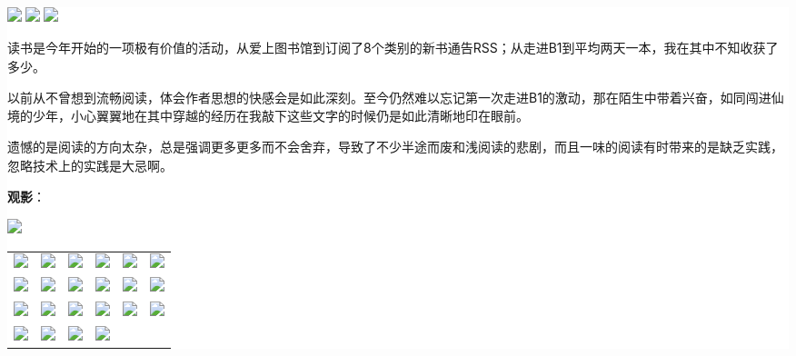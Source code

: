 <tr>
<td><a href="http://book.douban.com/subject/3009172/" target="_blank" title="紅 〜醜悪祭〜（上） (集英社スーパーダッシュ文庫 か 9-6)"><img src="http://img3.douban.com/spic/s2965448.jpg" border="0"></a></td>
<td><a href="http://book.douban.com/subject/3018045/" target="_blank" title="紅 kure-nai ~ 斷頭台 ~"><img src="http://img3.douban.com/spic/s2977023.jpg" border="0"></a></td>
<td><a href="http://book.douban.com/subject/3018042/" target="_blank" title="紅 Kure-nai"><img src="http://img3.douban.com/spic/s2977016.jpg" border="0"></a></td>
</tr>
</tbody>
</table>
</div>
<p><a id="more"></a><a id="more-129"></a></p>
<p>读书是今年开始的一项极有价值的活动，从爱上图书馆到订阅了8个类别的新书通告RSS；从走进B1到平均两天一本，我在其中不知收获了多少。</p>
<p>以前从不曾想到流畅阅读，体会作者思想的快感会是如此深刻。至今仍然难以忘记第一次走进B1的激动，那在陌生中带着兴奋，如同闯进仙境的少年，小心翼翼地在其中穿越的经历在我敲下这些文字的时候仍是如此清晰地印在眼前。</p>
<p>遗憾的是阅读的方向太杂，总是强调更多更多而不会舍弃，导致了不少半途而废和浅阅读的悲剧，而且一味的阅读有时带来的是缺乏实践，忽略技术上的实践是大忌啊。</p>
<p><strong>观影</strong>：</p>
<p><img src="http://chart.apis.google.com/chart?chs=400x200&amp;cht=bvs&amp;chd=s:AApaafWQQSUa&amp;chxt=y,x,x&amp;chxl=0:%7C0%7C5%7C10%7C15%7C20%7C25%7C30%7C1:%7C1%7C2%7C3%7C4%7C5%7C6%7C7%7C8%7C9%7C10%7C11%7C12%7C2:%7Cmonth&amp;chxp=2,100&amp;chf=c,lg,90,76A4FB,0.5,ffffff,0%7Cbg,s,EFEFEF&amp;chco=0000ff&amp;chtt=120%20movies+you+added+in+year+2010%7Cdivided+by+month" id="chartMonth">
<div id="doubanlist">
<table>
<tbody>
<tr></tr>
<tr>
<td><a href="http://movie.douban.com/subject/1309046/" target="_blank" title="V for Vendetta"><img src="http://img3.douban.com/spic/s1884078.jpg" border="0"></a></td>
<td><a href="http://movie.douban.com/subject/4271894/" target="_blank" title="非诚勿扰2"><img src="http://img3.douban.com/spic/s4581419.jpg" border="0"></a></td>
<td><a href="http://movie.douban.com/subject/4845425/" target="_blank" title="Panty&amp;Stocking with Garterbelt"><img src="http://img3.douban.com/spic/s4496087.jpg" border="0"></a></td>
<td><a href="http://movie.douban.com/subject/1297192/" target="_blank" title="Identity"><img src="http://img3.douban.com/spic/s1384682.jpg" border="0"></a></td>
<td><a href="http://movie.douban.com/subject/3091433/" target="_blank" title="Formosa Betrayed"><img src="http://img5.douban.com/spic/s3112275.jpg" border="0"></a></td>
<td><a href="http://movie.douban.com/subject/1291858/" target="_blank" title="鬼子来了"><img src="http://img3.douban.com/spic/s2602062.jpg" border="0"></a></td>
</tr>
<tr>
<td><a href="http://movie.douban.com/subject/3742360/" target="_blank" title="让子弹飞"><img src="http://img3.douban.com/spic/s4562687.jpg" border="0"></a></td>
<td><a href="http://movie.douban.com/subject/3319755/" target="_blank" title="Flipped"><img src="http://img3.douban.com/spic/s4387266.jpg" border="0"></a></td>
<td><a href="http://movie.douban.com/subject/2275370/" target="_blank" title="Unthinkable"><img src="http://img3.douban.com/spic/s3916263.jpg" border="0"></a></td>
<td><a href="http://movie.douban.com/subject/4739952/" target="_blank" title="สิ่งเล็กเล็กที่เรียกว่ารัก"><img src="http://img3.douban.com/spic/s4406154.jpg" border="0"></a></td>
<td><a href="http://movie.douban.com/subject/3120852/" target="_blank" title="The Ghost Writer"><img src="http://img3.douban.com/spic/s4149033.jpg" border="0"></a></td>
<td><a href="http://movie.douban.com/subject/1291548/" target="_blank" title="Dead Poets Society"><img src="http://img5.douban.com/spic/s1645905.jpg" border="0"></a></td>
</tr>
<tr>
<td><a href="http://movie.douban.com/subject/1305903/" target="_blank" title="Cube"><img src="http://img3.douban.com/spic/s1399756.jpg" border="0"></a></td>
<td><a href="http://movie.douban.com/subject/3596502/" target="_blank" title="唐山大地震"><img src="http://img3.douban.com/spic/s4287549.jpg" border="0"></a></td>
<td><a href="http://movie.douban.com/subject/1291580/" target="_blank" title="Kill Bill: Vol. 1"><img src="http://img3.douban.com/spic/s3018008.jpg" border="0"></a></td>
<td><a href="http://movie.douban.com/subject/3792799/" target="_blank" title="岁月神偷"><img src="http://img3.douban.com/spic/s4226652.jpg" border="0"></a></td>
<td><a href="http://movie.douban.com/subject/4305436/" target="_blank" title="志明與春嬌"><img src="http://img3.douban.com/spic/s4197122.jpg" border="0"></a></td>
<td><a href="http://movie.douban.com/subject/3259993/" target="_blank" title="Zombieland"><img src="http://img3.douban.com/spic/s3936048.jpg" border="0"></a></td>
</tr>
<tr>
<td><a href="http://movie.douban.com/subject/5300064/" target="_blank" title="世紀末オカルト学院"><img src="http://img3.douban.com/spic/s4400472.jpg" border="0"></a></td>
<td><a href="http://movie.douban.com/subject/3251306/" target="_blank" title="とある魔術の禁書目録"><img src="http://img3.douban.com/spic/s3263342.jpg" border="0"></a></td>
<td><a href="http://movie.douban.com/subject/5344178/" target="_blank" title="11度青春之《老男孩》"><img src="http://img3.douban.com/spic/s4525371.jpg" border="0"></a></td>
<td><a href="http://movie.douban.com/subject/3541415/" target="_blank" title="Inception"><img src="http://img3.douban.com/spic/s4356687.jpg" border="0"></a></td>